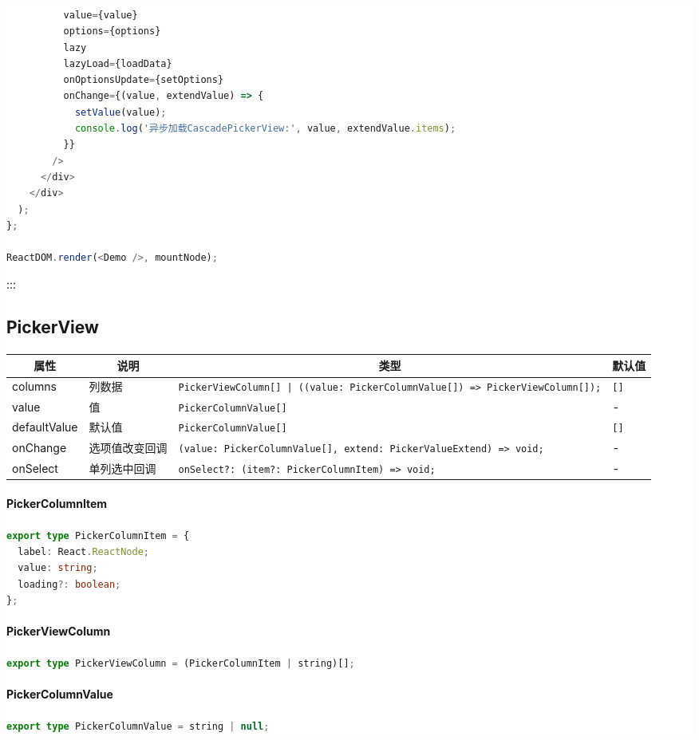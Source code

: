 ```js
          value={value}
          options={options}
          lazy
          lazyLoad={loadData}
          onOptionsUpdate={setOptions}
          onChange={(value, extendValue) => {
            setValue(value);
            console.log('异步加载CascadePickerView:', value, extendValue.items);
          }}
        />
      </div>
    </div>
  );
};

ReactDOM.render(<Demo />, mountNode);
```

:::

## PickerView

| 属性         | 说明           | 类型                                                                          | 默认值 |
| ------------ | -------------- | ----------------------------------------------------------------------------- | ------ |
| columns      | 列数据         | `PickerViewColumn[] \| ((value: PickerColumnValue[]) => PickerViewColumn[]);` | `[]`   |
| value        | 值             | `PickerColumnValue[]`                                                         | -      |
| defaultValue | 默认值         | `PickerColumnValue[]`                                                         | `[]`   |
| onChange     | 选项值改变回调 | `(value: PickerColumnValue[], extend: PickerValueExtend) => void;`            | -      |
| onSelect     | 单列选中回调   | `onSelect?: (item?: PickerColumnItem) => void;`                               | -      |

#### PickerColumnItem

```ts
export type PickerColumnItem = {
  label: React.ReactNode;
  value: string;
  loading?: boolean;
};
```

#### PickerViewColumn

```ts
export type PickerViewColumn = (PickerColumnItem | string)[];
```

#### PickerColumnValue

```ts
export type PickerColumnValue = string | null;
```
